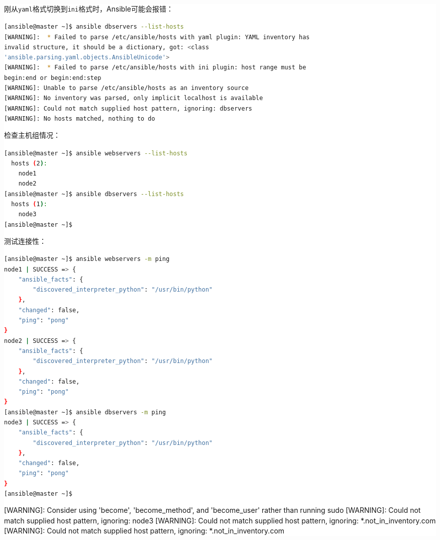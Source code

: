 刚从`yaml`格式切换到`ini`格式时，Ansible可能会报错：

```sh
[ansible@master ~]$ ansible dbservers --list-hosts
[WARNING]:  * Failed to parse /etc/ansible/hosts with yaml plugin: YAML inventory has
invalid structure, it should be a dictionary, got: <class
'ansible.parsing.yaml.objects.AnsibleUnicode'>
[WARNING]:  * Failed to parse /etc/ansible/hosts with ini plugin: host range must be
begin:end or begin:end:step
[WARNING]: Unable to parse /etc/ansible/hosts as an inventory source
[WARNING]: No inventory was parsed, only implicit localhost is available
[WARNING]: Could not match supplied host pattern, ignoring: dbservers
[WARNING]: No hosts matched, nothing to do
```

检查主机组情况：

```sh
[ansible@master ~]$ ansible webservers --list-hosts
  hosts (2):
    node1
    node2
[ansible@master ~]$ ansible dbservers --list-hosts
  hosts (1):
    node3
[ansible@master ~]$ 
```

测试连接性：

```sh
[ansible@master ~]$ ansible webservers -m ping
node1 | SUCCESS => {
    "ansible_facts": {
        "discovered_interpreter_python": "/usr/bin/python"
    }, 
    "changed": false, 
    "ping": "pong"
}
node2 | SUCCESS => {
    "ansible_facts": {
        "discovered_interpreter_python": "/usr/bin/python"
    }, 
    "changed": false, 
    "ping": "pong"
}
[ansible@master ~]$ ansible dbservers -m ping
node3 | SUCCESS => {
    "ansible_facts": {
        "discovered_interpreter_python": "/usr/bin/python"
    }, 
    "changed": false, 
    "ping": "pong"
}
[ansible@master ~]$
```


[WARNING]: Consider using 'become', 'become_method', and 'become_user' rather than running sudo
[WARNING]: Could not match supplied host pattern, ignoring: node3
[WARNING]: Could not match supplied host pattern, ignoring: *.not_in_inventory.com
[WARNING]: Could not match supplied host pattern, ignoring: *.not_in_inventory.com